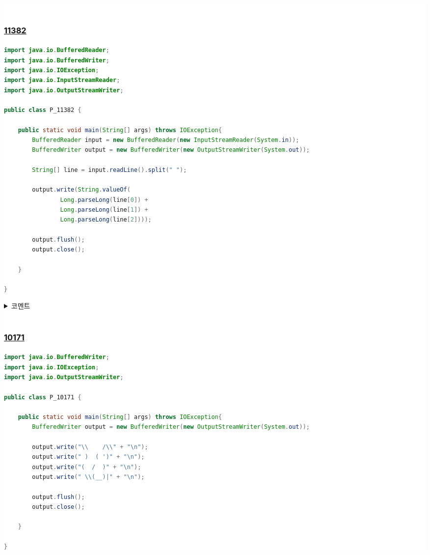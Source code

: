 <br>

### [11382][def4]

```java
import java.io.BufferedReader;
import java.io.BufferedWriter;
import java.io.IOException;
import java.io.InputStreamReader;
import java.io.OutputStreamWriter;

public class P_11382 {

	public static void main(String[] args) throws IOException{
		BufferedReader input = new BufferedReader(new InputStreamReader(System.in));
		BufferedWriter output = new BufferedWriter(new OutputStreamWriter(System.out));
		
		String[] line = input.readLine().split(" ");
		
		output.write(String.valueOf(
				Long.parseLong(line[0]) + 
				Long.parseLong(line[1]) + 
				Long.parseLong(line[2])));
		
		output.flush();
		output.close();

	}

}
```

<details><summary>코멘트</summary></details>

<br>

### [10171][def5]

```java
import java.io.BufferedWriter;
import java.io.IOException;
import java.io.OutputStreamWriter;

public class P_10171 {

	public static void main(String[] args) throws IOException{
		BufferedWriter output = new BufferedWriter(new OutputStreamWriter(System.out));
		
		output.write("\\    /\\" + "\n");
		output.write(" )  ( ')" + "\n");
		output.write("(  /  )" + "\n");
		output.write(" \\(__)|" + "\n");
		
		output.flush();
		output.close();

	}

}
```


[def]: https://www.acmicpc.net/problem/18108
[def2]: https://www.acmicpc.net/problem/10430
[def3]: https://www.acmicpc.net/problem/2588
[def4]: https://www.acmicpc.net/problem/11382
[def5]: https://www.acmicpc.net/problem/10171
[def6]: https://www.acmicpc.net/problem/10172
[def7]: https://www.acmicpc.net/problem/1004
[def8]: https://www.acmicpc.net/problem/2447
[def9]: https://i.imgur.com/dshlkOI.png